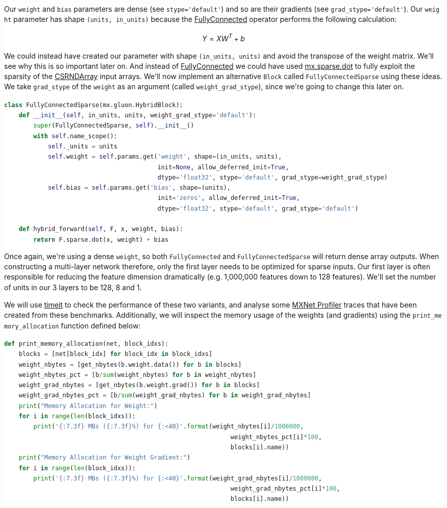 Our `weight` and `bias` parameters are dense (see `stype='default'`) and so are their gradients (see `grad_stype='default'`). Our `weight` parameter has shape `(units, in_units)` because the [FullyConnected](/api/python/docs/api/ndarray/ndarray.html#mxnet.ndarray.FullyConnected) operator performs the following calculation:

$$Y = XW^T + b$$

We could instead have created our parameter with shape `(in_units, units)` and avoid the transpose of the weight matrix. We'll see why this is so important later on. And instead of [FullyConnected](/api/python/docs/api/ndarray/ndarray.html#mxnet.ndarray.FullyConnected) we could have used [mx.sparse.dot](/api/python/docs/api/ndarray/sparse/index.html?#mxnet.ndarray.sparse.dot) to fully exploit the sparsity of the [CSRNDArray](/api/python/docs/api/ndarray/sparse/index.html#mxnet.ndarray.sparse.CSRNDArray) input arrays. We'll now implement an alternative `Block` called `FullyConnectedSparse` using these ideas. We take `grad_stype` of the `weight` as an argument (called `weight_grad_stype`), since we're going to change this later on.


```python
class FullyConnectedSparse(mx.gluon.HybridBlock):
    def __init__(self, in_units, units, weight_grad_stype='default'):
        super(FullyConnectedSparse, self).__init__()
        with self.name_scope():
            self._units = units
            self.weight = self.params.get('weight', shape=(in_units, units),
                                          init=None, allow_deferred_init=True,
                                          dtype='float32', stype='default', grad_stype=weight_grad_stype)
            self.bias = self.params.get('bias', shape=(units),
                                          init='zeros', allow_deferred_init=True,
                                          dtype='float32', stype='default', grad_stype='default')

    def hybrid_forward(self, F, x, weight, bias):
        return F.sparse.dot(x, weight) + bias
```

Once again, we're using a dense `weight`, so both `FullyConnected` and `FullyConnectedSparse` will return dense array outputs. When constructing a multi-layer network therefore, only the first layer needs to be optimized for sparse inputs. Our first layer is often responsible for reducing the feature dimension dramatically (e.g. 1,000,000 features down to 128 features). We'll set the number of units in our 3 layers to be 128, 8 and 1.

We will use [timeit](https://docs.python.org/2/library/timeit.html) to check the performance of these two variants, and analyse some [MXNet Profiler](/api/python/docs/tutorials/performance/backend/profiler.html) traces that have been created from these benchmarks. Additionally, we will inspect the memory usage of the weights (and gradients) using the `print_memory_allocation` function defined below:


```python
def print_memory_allocation(net, block_idxs):
    blocks = [net[block_idx] for block_idx in block_idxs]
    weight_nbytes = [get_nbytes(b.weight.data()) for b in blocks]
    weight_nbytes_pct = [b/sum(weight_nbytes) for b in weight_nbytes]
    weight_grad_nbytes = [get_nbytes(b.weight.grad()) for b in blocks]
    weight_grad_nbytes_pct = [b/sum(weight_grad_nbytes) for b in weight_grad_nbytes]
    print("Memory Allocation for Weight:")
    for i in range(len(block_idxs)):
        print('{:7.3f} MBs ({:7.3f}%) for {:<40}'.format(weight_nbytes[i]/1000000,
                                                              weight_nbytes_pct[i]*100,
                                                              blocks[i].name))
    print("Memory Allocation for Weight Gradient:")
    for i in range(len(block_idxs)):
        print('{:7.3f} MBs ({:7.3f}%) for {:<40}'.format(weight_grad_nbytes[i]/1000000,
                                                              weight_grad_nbytes_pct[i]*100,
                                                              blocks[i].name))
```
